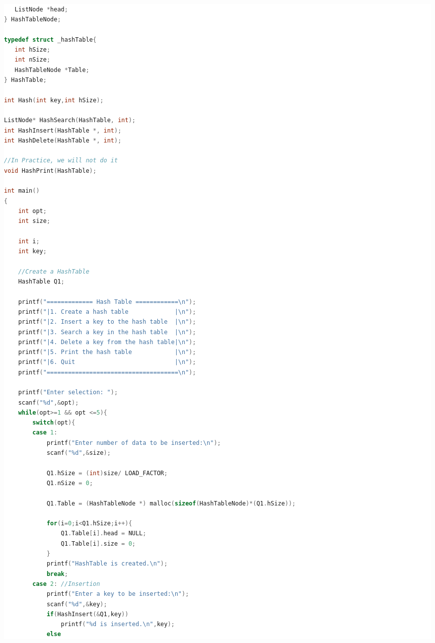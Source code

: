```c
   ListNode *head;
} HashTableNode;

typedef struct _hashTable{
   int hSize;
   int nSize;
   HashTableNode *Table;
} HashTable;

int Hash(int key,int hSize);

ListNode* HashSearch(HashTable, int);
int HashInsert(HashTable *, int);
int HashDelete(HashTable *, int);

//In Practice, we will not do it
void HashPrint(HashTable);

int main()
{
    int opt;
    int size;

    int i;
    int key;

    //Create a HashTable
    HashTable Q1;

    printf("============= Hash Table ============\n");
    printf("|1. Create a hash table             |\n");
    printf("|2. Insert a key to the hash table  |\n");
    printf("|3. Search a key in the hash table  |\n");
    printf("|4. Delete a key from the hash table|\n");
    printf("|5. Print the hash table            |\n");
    printf("|6. Quit                            |\n");
    printf("=====================================\n");

    printf("Enter selection: ");
    scanf("%d",&opt);
    while(opt>=1 && opt <=5){
        switch(opt){
        case 1:
            printf("Enter number of data to be inserted:\n");
            scanf("%d",&size);

            Q1.hSize = (int)size/ LOAD_FACTOR;
            Q1.nSize = 0;

            Q1.Table = (HashTableNode *) malloc(sizeof(HashTableNode)*(Q1.hSize));

            for(i=0;i<Q1.hSize;i++){
                Q1.Table[i].head = NULL;
                Q1.Table[i].size = 0;
            }
            printf("HashTable is created.\n");
            break;
        case 2: //Insertion
            printf("Enter a key to be inserted:\n");
            scanf("%d",&key);
            if(HashInsert(&Q1,key))
                printf("%d is inserted.\n",key);
            else
```